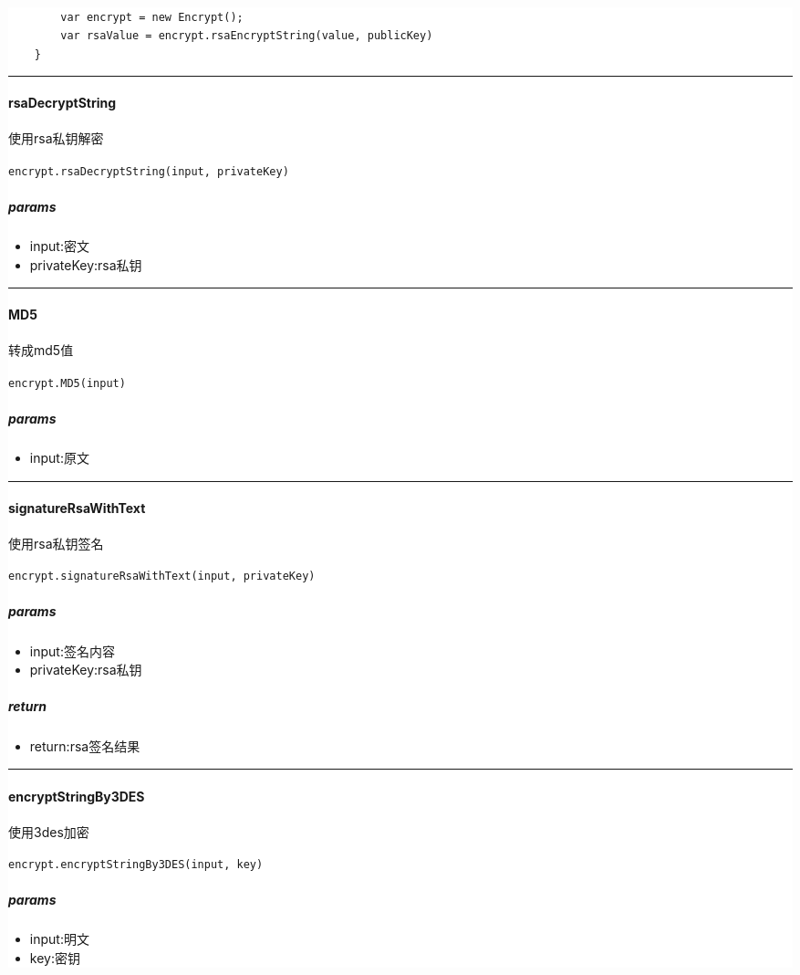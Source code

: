 	 		var encrypt = new Encrypt();
	 		var rsaValue = encrypt.rsaEncryptString(value, publicKey)
		}
		
***
		
#### <a name="5F"> rsaDecryptString </a>

使用rsa私钥解密

	encrypt.rsaDecryptString(input, privateKey)

##### params

* input:密文
* privateKey:rsa私钥

***
		
#### <a name="6F"> MD5 </a>

转成md5值

	encrypt.MD5(input)

##### params

* input:原文

***

#### <a name="7F"> signatureRsaWithText </a>

使用rsa私钥签名

	encrypt.signatureRsaWithText(input, privateKey)

##### params

* input:签名内容
* privateKey:rsa私钥

##### return

* return:rsa签名结果

***

#### <a name="9F"> encryptStringBy3DES </a>

使用3des加密

	encrypt.encryptStringBy3DES(input, key)

##### params

* input:明文
* key:密钥
